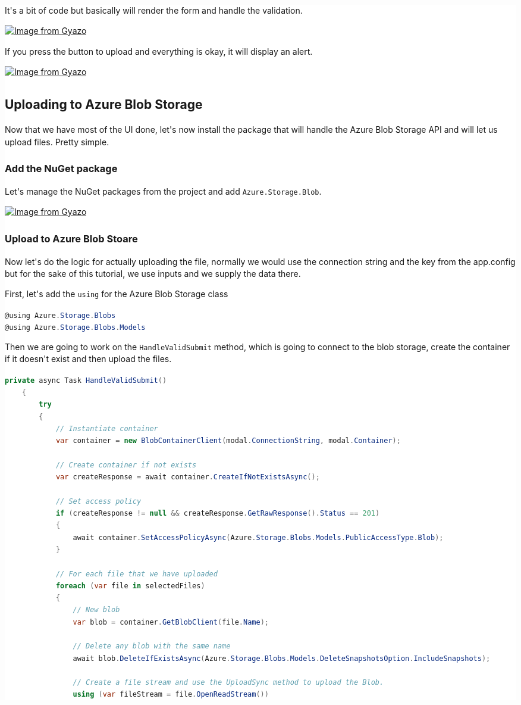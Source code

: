It's a bit of code but basically will render the form and handle the validation.

[![Image from Gyazo](https://i.gyazo.com/00d0ad6d23fa93bdb0fb354218018c5f.png)](https://gyazo.com/00d0ad6d23fa93bdb0fb354218018c5f)

If you press the button to upload and everything is okay, it will display an alert.

[![Image from Gyazo](https://i.gyazo.com/27a3ff831fa9936bac21d8aa8ff60936.gif)](https://gyazo.com/27a3ff831fa9936bac21d8aa8ff60936)

## Uploading to Azure Blob Storage

Now that we have most of the UI done, let's now install the package that will handle the Azure Blob Storage API and will let us upload files. Pretty simple.

### Add the NuGet package

Let's manage the NuGet packages from the project and add `Azure.Storage.Blob`.

[![Image from Gyazo](https://i.gyazo.com/c6ecd7b13c0a63a50f38342407acee49.png)](https://gyazo.com/c6ecd7b13c0a63a50f38342407acee49)

### Upload to Azure Blob Stoare

Now let's do the logic for actually uploading the file, normally we would use the connection string and the key from the app.config but for the sake of this tutorial, we use inputs and we supply the data there.

First, let's add the `using` for the Azure Blob Storage class

```csharp
@using Azure.Storage.Blobs
@using Azure.Storage.Blobs.Models
```

Then we are going to work on the `HandleValidSubmit` method, which is going to connect to the blob storage, create the container if it doesn't exist and then upload the files.

```csharp
private async Task HandleValidSubmit()
    {
        try
        {
            // Instantiate container
            var container = new BlobContainerClient(modal.ConnectionString, modal.Container);

            // Create container if not exists
            var createResponse = await container.CreateIfNotExistsAsync();

            // Set access policy
            if (createResponse != null && createResponse.GetRawResponse().Status == 201)
            {
                await container.SetAccessPolicyAsync(Azure.Storage.Blobs.Models.PublicAccessType.Blob);
            }

            // For each file that we have uploaded
            foreach (var file in selectedFiles)
            {
                // New blob
                var blob = container.GetBlobClient(file.Name);

                // Delete any blob with the same name
                await blob.DeleteIfExistsAsync(Azure.Storage.Blobs.Models.DeleteSnapshotsOption.IncludeSnapshots);

                // Create a file stream and use the UploadSync method to upload the Blob.
                using (var fileStream = file.OpenReadStream())
```